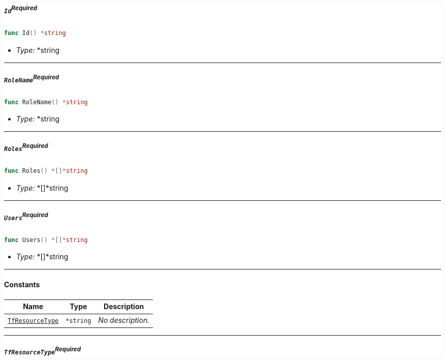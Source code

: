 ##### `Id`<sup>Required</sup> <a name="Id" id="@cdktf/provider-snowflake.roleGrants.RoleGrants.property.id"></a>

```go
func Id() *string
```

- *Type:* *string

---

##### `RoleName`<sup>Required</sup> <a name="RoleName" id="@cdktf/provider-snowflake.roleGrants.RoleGrants.property.roleName"></a>

```go
func RoleName() *string
```

- *Type:* *string

---

##### `Roles`<sup>Required</sup> <a name="Roles" id="@cdktf/provider-snowflake.roleGrants.RoleGrants.property.roles"></a>

```go
func Roles() *[]*string
```

- *Type:* *[]*string

---

##### `Users`<sup>Required</sup> <a name="Users" id="@cdktf/provider-snowflake.roleGrants.RoleGrants.property.users"></a>

```go
func Users() *[]*string
```

- *Type:* *[]*string

---

#### Constants <a name="Constants" id="Constants"></a>

| **Name** | **Type** | **Description** |
| --- | --- | --- |
| <code><a href="#@cdktf/provider-snowflake.roleGrants.RoleGrants.property.tfResourceType">TfResourceType</a></code> | <code>*string</code> | *No description.* |

---

##### `TfResourceType`<sup>Required</sup> <a name="TfResourceType" id="@cdktf/provider-snowflake.roleGrants.RoleGrants.property.tfResourceType"></a>
